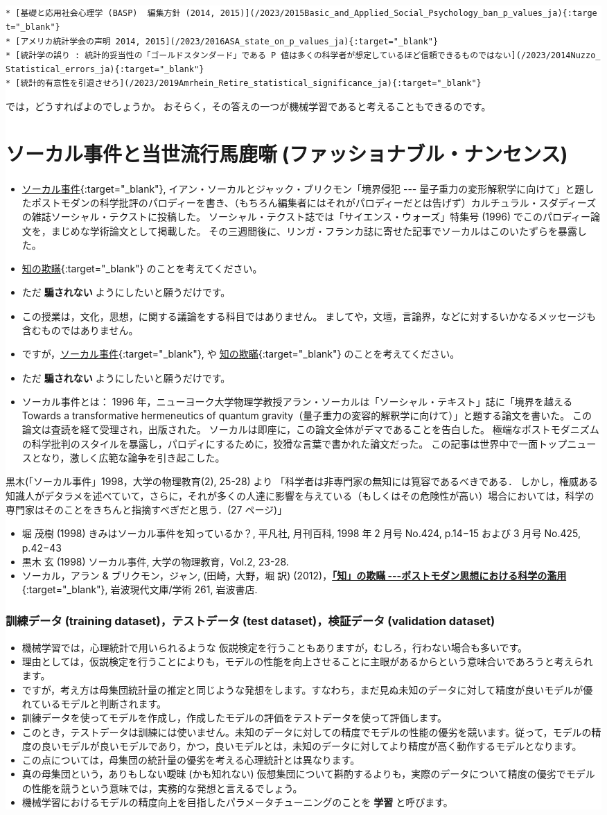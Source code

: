     * [基礎と応用社会心理学 (BASP)  編集方針 (2014, 2015)](/2023/2015Basic_and_Applied_Social_Psychology_ban_p_values_ja){:target="_blank"}
    * [アメリカ統計学会の声明 2014, 2015](/2023/2016ASA_state_on_p_values_ja){:target="_blank"}
    * [統計学の誤り : 統計的妥当性の「ゴールドスタンダード」である P 値は多くの科学者が想定しているほど信頼できるものではない](/2023/2014Nuzzo_Statistical_errors_ja){:target="_blank"}
    * [統計的有意性を引退させろ](/2023/2019Amrhein_Retire_statistical_significance_ja){:target="_blank"}

では，どうすればよのでしょうか。
おそらく，その答えの一つが機械学習であると考えることもできるのです。

# ソーカル事件と当世流行馬鹿噺 (ファッショナブル・ナンセンス)

* [ソーカル事件](https://ja.wikipedia.org/wiki/%E3%82%BD%E3%83%BC%E3%82%AB%E3%83%AB%E4%BA%8B%E4%BB%B6){:target="_blank"},
イアン・ソーカルとジャック・ブリクモン「境界侵犯 --- 量子重力の変形解釈学に向けて」と題したポストモダンの科学批評のパロディーを書き、（もちろん編集者にはそれがパロディーだとは告げず）カルチュラル・スダディーズの雑誌ソーシャル・テクストに投稿した。
ソーシャル・テクスト誌では「サイエンス・ウォーズ」特集号 (1996) でこのパロディー論文を，まじめな学術論文として掲載した。
その三週間後に、リンガ・フランカ誌に寄せた記事でソーカルはこのいたずらを暴露した。
* [知の欺瞞](https://www.amazon.co.jp/dp/4006002610){:target="_blank"} のことを考えてください。
* ただ **騙されない** ようにしたいと願うだけです。


* この授業は，文化，思想，に関する議論をする科目ではありません。
ましてや，文壇，言論界，などに対するいかなるメッセージも含むものではありません。
* ですが，[ソーカル事件](https://ja.wikipedia.org/wiki/%E3%82%BD%E3%83%BC%E3%82%AB%E3%83%AB%E4%BA%8B%E4%BB%B6){:target="_blank"}, や [知の欺瞞](https://www.amazon.co.jp/dp/4006002610){:target="_blank"} のことを考えてください。
- ただ **騙されない** ようにしたいと願うだけです。

* ソーカル事件とは： 1996 年，ニューヨーク大学物理学教授アラン・ソーカルは「ソーシャル・テキスト」誌に「境界を越える Towards a transformative hermeneutics of quantum gravity（量子重力の変容的解釈学に向けて）」と題する論文を書いた。
この論文は査読を経て受理され，出版された。
ソーカルは即座に，この論文全体がデマであることを告白した。
極端なポストモダニズムの科学批判のスタイルを暴露し，パロディにするために，狡猾な言葉で書かれた論文だった。
この記事は世界中で一面トップニュースとなり，激しく広範な論争を引き起こした。

黒木(「ソーカル事件」1998，大学の物理教育(2), 25-28) より
「科学者は非専門家の無知には筧容であるべきである．
しかし，権威ある知識人がデタラメを述べていて，さらに，それが多くの人達に影響を与えている（もしくはその危険性が高い）場合においては，科学の専門家はそのことをきちんと指摘すべぎだと思う．(27 ページ)」

* 堀 茂樹 (1998) きみはソーカル事件を知っているか？, 平凡社, 月刊百科, 1998 年 2 月号 No.424, p.14−15 および 3 月号 No.425, p.42−43
* 黒木 玄 (1998) ソーカル事件, 大学の物理教育，Vol.2, 23-28.
* ソーカル，アラン & ブリクモン，ジャン, (田崎，大野，堀 訳) (2012)，[__「知」の欺瞞 ---ポストモダン思想における科学の濫用__](https://www.iwanami.co.jp/book/b255892.html){:target="_blank"}, 岩波現代文庫/学術 261, 岩波書店.


### 訓練データ (training dataset)，テストデータ (test dataset)，検証データ (validation dataset)

* 機械学習では，心理統計で用いられるような 仮説検定を行うこともありますが，むしろ，行わない場合も多いです。
* 理由としては，仮説検定を行うことによりも，モデルの性能を向上させることに主眼があるからという意味合いであろうと考えられます。
* ですが，考え方は母集団統計量の推定と同じような発想をします。すなわち，まだ見ぬ未知のデータに対して精度が良いモデルが優れているモデルと判断されます。
* 訓練データを使ってモデルを作成し，作成したモデルの評価をテストデータを使って評価します。
* このとき，テストデータは訓練には使いません。未知のデータに対しての精度でモデルの性能の優劣を競います。従って，モデルの精度の良いモデルが良いモデルであり，かつ，良いモデルとは，未知のデータに対してより精度が高く動作するモデルとなります。
* この点については，母集団の統計量の優劣を考える心理統計とは異なります。
* 真の母集団という，ありもしない曖昧 (かも知れない) 仮想集団について斟酌するよりも，実際のデータについて精度の優劣でモデルの性能を競うという意味では，実務的な発想と言えるでしょう。
* 機械学習におけるモデルの精度向上を目指したパラメータチューニングのことを **学習** と呼びます。
